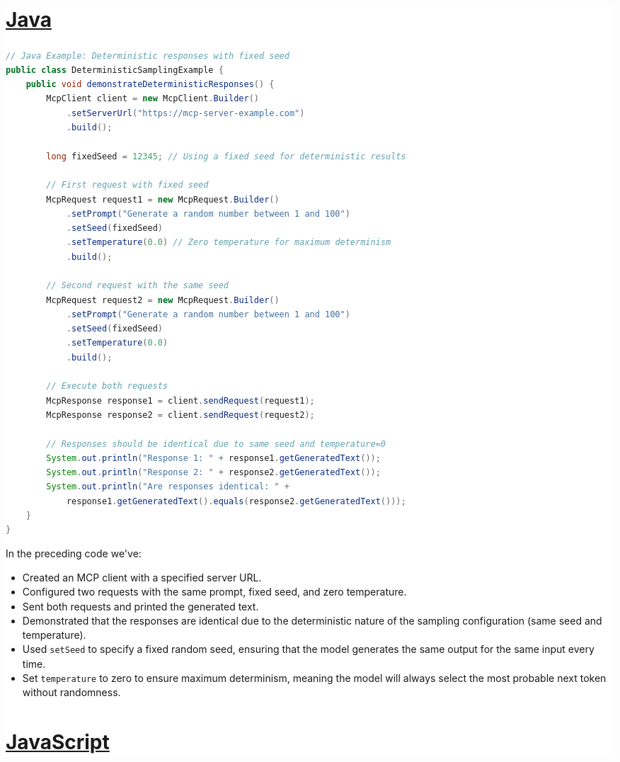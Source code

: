 # [Java](#tab/java)

```java
// Java Example: Deterministic responses with fixed seed
public class DeterministicSamplingExample {
    public void demonstrateDeterministicResponses() {
        McpClient client = new McpClient.Builder()
            .setServerUrl("https://mcp-server-example.com")
            .build();
            
        long fixedSeed = 12345; // Using a fixed seed for deterministic results
        
        // First request with fixed seed
        McpRequest request1 = new McpRequest.Builder()
            .setPrompt("Generate a random number between 1 and 100")
            .setSeed(fixedSeed)
            .setTemperature(0.0) // Zero temperature for maximum determinism
            .build();
            
        // Second request with the same seed
        McpRequest request2 = new McpRequest.Builder()
            .setPrompt("Generate a random number between 1 and 100")
            .setSeed(fixedSeed)
            .setTemperature(0.0)
            .build();
        
        // Execute both requests
        McpResponse response1 = client.sendRequest(request1);
        McpResponse response2 = client.sendRequest(request2);
        
        // Responses should be identical due to same seed and temperature=0
        System.out.println("Response 1: " + response1.getGeneratedText());
        System.out.println("Response 2: " + response2.getGeneratedText());
        System.out.println("Are responses identical: " + 
            response1.getGeneratedText().equals(response2.getGeneratedText()));
    }
}
```

In the preceding code we've:

- Created an MCP client with a specified server URL.
- Configured two requests with the same prompt, fixed seed, and zero temperature.
- Sent both requests and printed the generated text.
- Demonstrated that the responses are identical due to the deterministic nature of the sampling configuration (same seed and temperature).
- Used `setSeed` to specify a fixed random seed, ensuring that the model generates the same output for the same input every time.
- Set `temperature` to zero to ensure maximum determinism, meaning the model will always select the most probable next token without randomness.

# [JavaScript](#tab/javascript-deterministic)
